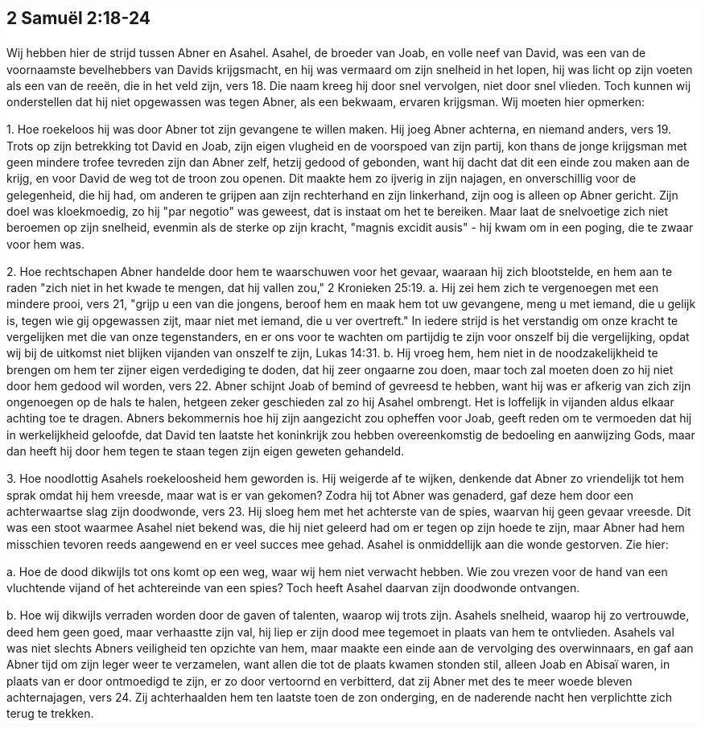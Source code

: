 ## 2 Samuël 2:18-24 

Wij hebben hier de strijd tussen Abner en Asahel. Asahel, de broeder van Joab, en volle neef van David, was een van de voornaamste bevelhebbers van Davids krijgsmacht, en hij was vermaard om zijn snelheid in het lopen, hij was licht op zijn voeten als een van de reeën, die in het veld zijn, vers 18. Die naam kreeg hij door snel vervolgen, niet door snel vlieden. Toch kunnen wij onderstellen dat hij niet opgewassen was tegen Abner, als een bekwaam, ervaren krijgsman. Wij moeten hier opmerken:

1\. Hoe roekeloos hij was door Abner tot zijn gevangene te willen maken. Hij joeg Abner achterna, en niemand anders, vers 19. Trots op zijn betrekking tot David en Joab, zijn eigen vlugheid en de voorspoed van zijn partij, kon thans de jonge krijgsman met geen mindere trofee tevreden zijn dan Abner zelf, hetzij gedood of gebonden, want hij dacht dat dit een einde zou maken aan de krijg, en voor David de weg tot de troon zou openen. Dit maakte hem zo ijverig in zijn najagen, en onverschillig voor de gelegenheid, die hij had, om anderen te grijpen aan zijn rechterhand en zijn linkerhand, zijn oog is alleen op Abner gericht. Zijn doel was kloekmoedig, zo hij "par negotio" was geweest, dat is instaat om het te bereiken. Maar laat de snelvoetige zich niet beroemen op zijn snelheid, evenmin als de sterke op zijn kracht, "magnis excidit ausis"  - hij kwam om in een poging, die te zwaar voor hem was.

2\. Hoe rechtschapen Abner handelde door hem te waarschuwen voor het gevaar, waaraan hij zich blootstelde, en hem aan te raden "zich niet in het kwade te mengen, dat hij vallen zou," 2 Kronieken 25:19.
a. Hij zei hem zich te vergenoegen met een mindere prooi, vers 21, "grijp u een van die jongens, beroof hem en maak hem tot uw gevangene, meng u met iemand, die u gelijk is, tegen wie gij opgewassen zijt, maar niet met iemand, die u ver overtreft." In iedere strijd is het verstandig om onze kracht te vergelijken met die van onze tegenstanders, en er ons voor te wachten om partijdig te zijn voor onszelf bij die vergelijking, opdat wij bij de uitkomst niet blijken vijanden van onszelf te zijn, Lukas 14:31.
b. Hij vroeg hem, hem niet in de noodzakelijkheid te brengen om hem ter zijner eigen verdediging te doden, dat hij zeer ongaarne zou doen, maar toch zal moeten doen zo hij niet door hem gedood wil worden, vers 22. Abner schijnt Joab of bemind of gevreesd te hebben, want hij was er afkerig van zich zijn ongenoegen op de hals te halen, hetgeen zeker geschieden zal zo hij Asahel ombrengt. Het is loffelijk in vijanden aldus elkaar achting toe te dragen. Abners bekommernis hoe hij zijn aangezicht zou opheffen voor Joab, geeft reden om te vermoeden dat hij in werkelijkheid geloofde, dat David ten laatste het koninkrijk zou hebben overeenkomstig de bedoeling en aanwijzing Gods, maar dan heeft hij door hem tegen te staan tegen zijn eigen geweten gehandeld.

3\. Hoe noodlottig Asahels roekeloosheid hem geworden is. Hij weigerde af te wijken, denkende dat Abner zo vriendelijk tot hem sprak omdat hij hem vreesde, maar wat is er van gekomen? Zodra hij tot Abner was genaderd, gaf deze hem door een achterwaartse slag zijn doodwonde, vers 23. Hij sloeg hem met het achterste van de spies, waarvan hij geen gevaar vreesde. Dit was een stoot waarmee Asahel niet bekend was, die hij niet geleerd had om er tegen op zijn hoede te zijn, maar Abner had hem misschien tevoren reeds aangewend en er veel succes mee gehad. Asahel is onmiddellijk aan die wonde gestorven. Zie hier:

a. Hoe de dood dikwijls tot ons komt op een weg, waar wij hem niet verwacht hebben. Wie zou vrezen voor de hand van een vluchtende vijand of het achtereinde van een spies? Toch heeft Asahel daarvan zijn doodwonde ontvangen.

b. Hoe wij dikwijls verraden worden door de gaven of talenten, waarop wij trots zijn. Asahels snelheid, waarop hij zo vertrouwde, deed hem geen goed, maar verhaastte zijn val, hij liep er zijn dood mee tegemoet in plaats van hem te ontvlieden. Asahels val was niet slechts Abners veiligheid ten opzichte van hem, maar maakte een einde aan de vervolging des overwinnaars, en gaf aan Abner tijd om zijn leger weer te verzamelen, want allen die tot de plaats kwamen stonden stil, alleen Joab en Abisaï waren, in plaats van er door ontmoedigd te zijn, er zo door vertoornd en verbitterd, dat zij Abner met des te meer woede bleven achternajagen, vers 24. Zij achterhaalden hem ten laatste toen de zon onderging, en de naderende nacht hen verplichtte zich terug te trekken.
